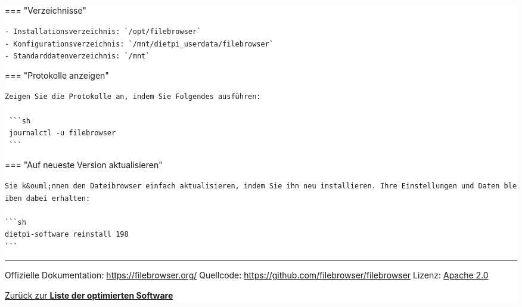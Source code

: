=== "Verzeichnisse"

    - Installationsverzeichnis: `/opt/filebrowser`
    - Konfigurationsverzeichnis: `/mnt/dietpi_userdata/filebrowser`
    - Standarddatenverzeichnis: `/mnt`

=== "Protokolle anzeigen"

    Zeigen Sie die Protokolle an, indem Sie Folgendes ausführen:

     ```sh
     journalctl -u filebrowser
     ```

=== "Auf neueste Version aktualisieren"

    Sie k&ouml;nnen den Dateibrowser einfach aktualisieren, indem Sie ihn neu installieren. Ihre Einstellungen und Daten bleiben dabei erhalten:

    ```sh
    dietpi-software reinstall 198
    ```

***

Offizielle Dokumentation: <https://filebrowser.org/>
Quellcode: <https://github.com/filebrowser/filebrowser>
Lizenz: [Apache 2.0](https://github.com/filebrowser/filebrowser/blob/master/LICENSE)

[Zurück zur **Liste der optimierten Software**](../../software/)
